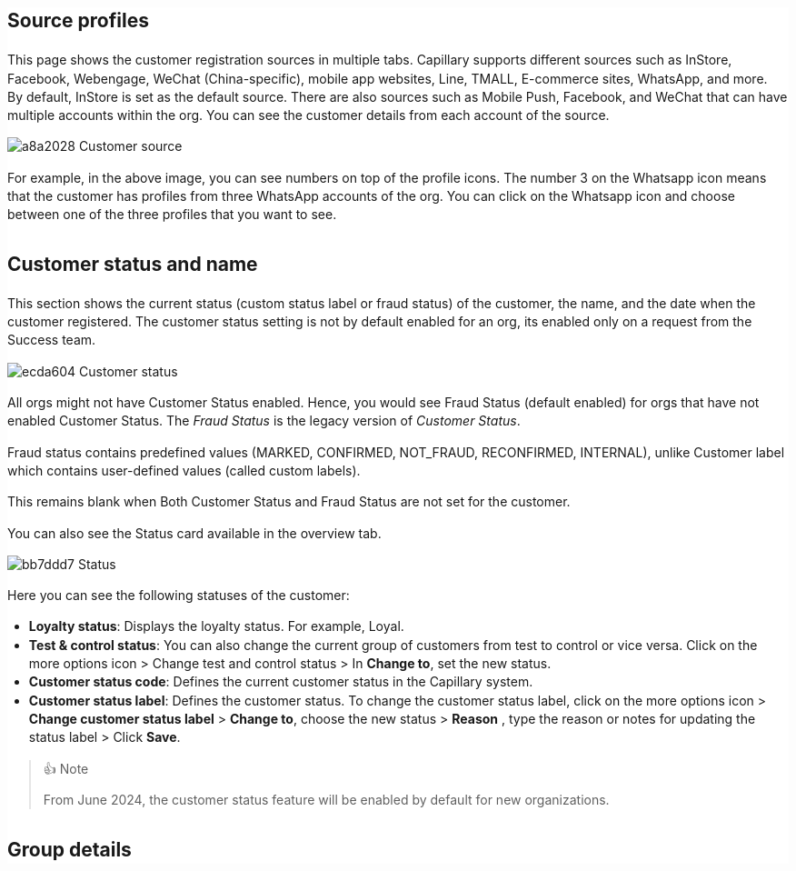 ## Source profiles

This page shows the customer registration sources in multiple tabs. Capillary supports different sources such as InStore, Facebook, Webengage, WeChat (China-specific), mobile app websites, Line, TMALL, E-commerce sites, WhatsApp, and more.\
By default, InStore is set as the default source. There are also sources such as Mobile Push, Facebook, and WeChat that can have multiple accounts within the org. You can see the customer details from each account of the source.

![a8a2028 Customer source](https://files.readme.io/a8a2028-Customer_source.png)

For example, in the above image, you can see numbers on top of the profile icons. The number 3 on the Whatsapp icon means that the customer has profiles from three WhatsApp accounts of the org. You can click on the Whatsapp icon and choose between one of the three profiles that you want to see.

## Customer status and name

This section shows the current status (custom status label or fraud status) of the customer, the name, and the date when the customer registered. The customer status setting is not by default enabled for an org, its enabled only on a request from the Success team.

![ecda604 Customer status](https://files.readme.io/ecda604-Customer_status.png)

All orgs might not have Customer Status enabled. Hence, you would see Fraud Status (default enabled) for orgs that have not enabled Customer Status. The *Fraud Status* is the legacy version of *Customer Status*.

Fraud status contains predefined values (MARKED, CONFIRMED, NOT\_FRAUD, RECONFIRMED, INTERNAL), unlike Customer label which contains user-defined values (called custom labels).

This remains blank when Both Customer Status and Fraud Status are not set for the customer.

You can also see the Status card available in the overview tab.

![bb7ddd7 Status](https://files.readme.io/bb7ddd7-Status.png)

Here you can see the following statuses of the customer:

* **Loyalty status**: Displays the loyalty status. For example, Loyal.
* **Test & control status**: You can also change the current group of customers from test to control or vice versa. Click on the more options icon > Change test and control status > In **Change to**, set the new status.
* **Customer status code**:  Defines the current customer status in the Capillary system.
* **Customer status label**: Defines the customer status.   To change the customer status label, click on the more options icon > **Change customer status label** >  **Change to**, choose the new status >  **Reason** , type the reason or notes for updating the status label > Click **Save**.

> 👍 Note
>
> From June 2024, the customer status feature will be enabled by default for new organizations.

## Group details
